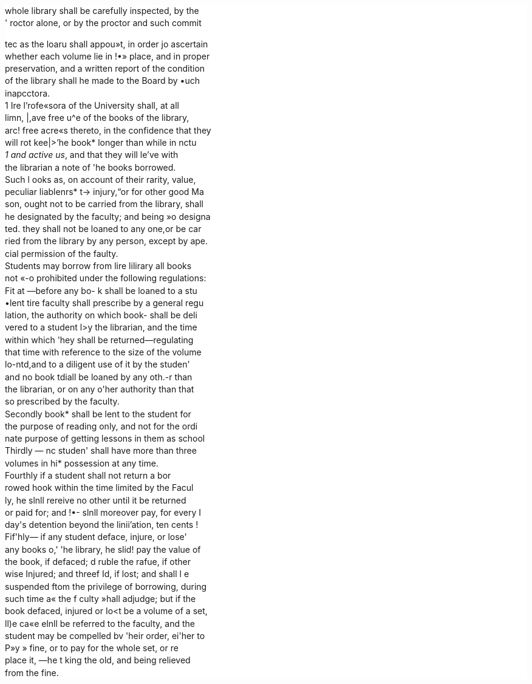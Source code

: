 whole library shall be carefully inspected, by the  
&#x27; roctor alone, or by the proctor and such commit­  
  
tec as the loaru shall appou»t, in order jo ascertain  
whether each volume lie in !•» place, and in proper  
preservation, and a written report of the condition  
of the library shall he made to the Board by •uch  
inapcctora.  
1 Ire l’rofe«sora of the University shall, at all  
limn, |,ave free u^e of the books of the library,  
arc! free acre«s thereto, in the confidence that they  
will rot kee|&gt;’he book* longer than while in nctu  
*1 and active us*, and that they will le’ve with  
the librarian a note of &#x27;he books borrowed.  
Such l ooks as, on account of their rarity, value,  
peculiar liablenrs* t-&gt; injury,“or for other good Ma­  
son, ought not to be carried from the library, shall  
he designated by the faculty; and being »o designa­  
ted. they shall not be loaned to any one,or be car  
ried from the library by any person, except by ape.  
cial permission of the faulty.  
Students may borrow from lire lilirary all books  
not «-o prohibited under the following regulations:  
Fit at —before any bo- k shall be loaned to a stu  
•lent tire faculty shall prescribe by a general regu­  
lation, the authority on which book- shall be deli­  
vered to a student l&gt;y the librarian, and the time  
within which &#x27;hey shall be returned—regulating  
that time with reference to the size of the volume  
lo-ntd,and to a diligent use of it by the studen&#x27;  
and no book tdiall be loaned by any oth.-r than  
the librarian, or on any o&#x27;her authority than that  
so prescribed by the faculty.  
Secondly book* shall be lent to the student for  
the purpose of reading only, and not for the ordi­  
nate purpose of getting lessons in them as school  
Thirdly — nc studen&#x27; shall have more than three  
volumes in hi* possession at any time.  
Fourthly if a student shall not return a bor­  
rowed hook within the time limited by the Facul  
ly, he slnll rereive no other until it be returned  
or paid for; and !•- slnll moreover pay, for every I  
day&#x27;s detention beyond the linii’ation, ten cents !  
Fif&#x27;hly— if any student deface, injure, or lose&#x27;  
any books o,&#x27; &#x27;he library, he slid! pay the value of  
the book, if defaced; d ruble the rafue, if other­  
wise Injured; and threef Id, if lost; and shall l e  
suspended ftom the privilege of borrowing, during  
such time a« the f culty »hall adjudge; but if the  
book defaced, injured or Io&lt;t be a volume of a set,  
ll)e ca«e elnll be referred to the faculty, and the  
student may be compelled bv &#x27;heir order, ei&#x27;her to  
P»y » fine, or to pay for the whole set, or re­  
place it, —he t king the old, and being relieved  
from the fine.  
  